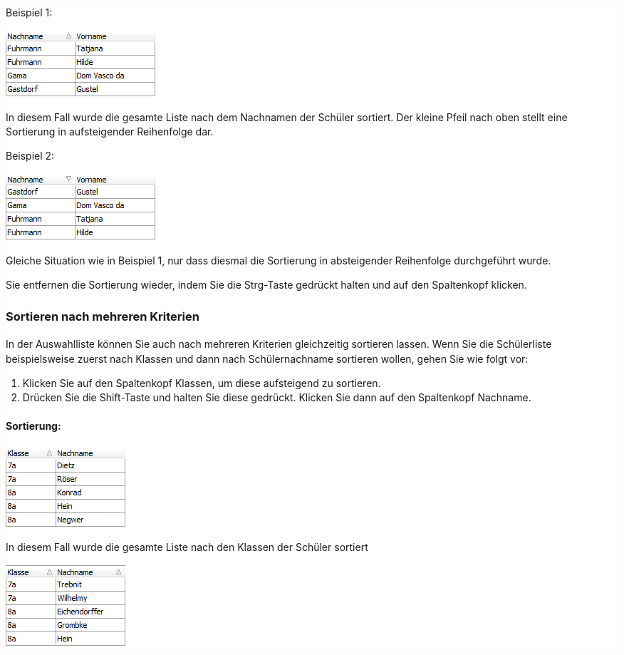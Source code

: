 Beispiel 1:
 
![Beispiel 1](../../assets/images/sortieren/sortieren_11kleine.liste.png)

In diesem Fall wurde die gesamte Liste nach dem Nachnamen der Schüler sortiert. Der kleine Pfeil nach oben stellt eine Sortierung in aufsteigender Reihenfolge dar.

Beispiel 2:

![Beispiel 2](../../assets/images/sortieren/sortieren_12.png)


Gleiche Situation wie in Beispiel 1, nur dass diesmal die Sortierung in absteigender Reihenfolge durchgeführt wurde.

Sie entfernen die Sortierung wieder, indem Sie die Strg-Taste gedrückt halten und auf den Spaltenkopf klicken.

### Sortieren nach mehreren Kriterien

In der Auswahlliste können Sie auch nach mehreren Kriterien gleichzeitig sortieren lassen. Wenn Sie die Schülerliste beispielsweise zuerst nach Klassen und dann nach Schülernachname sortieren wollen, gehen Sie wie folgt vor:

1. Klicken Sie auf den Spaltenkopf Klassen, um diese aufsteigend zu sortieren.
2. Drücken Sie die Shift-Taste und halten Sie diese gedrückt. Klicken Sie dann auf den Spaltenkopf Nachname.



#### Sortierung:

![Sortierung nach der Spalte Klasse](../../assets/images/sortieren/sortieren_13.png)

In diesem Fall wurde die gesamte Liste nach den Klassen der Schüler sortiert
 
![Sortierung nach der Spalte Klasse und anschließend nach den Nachnamen](../../assets/images/sortieren/sortieren_14.png)
